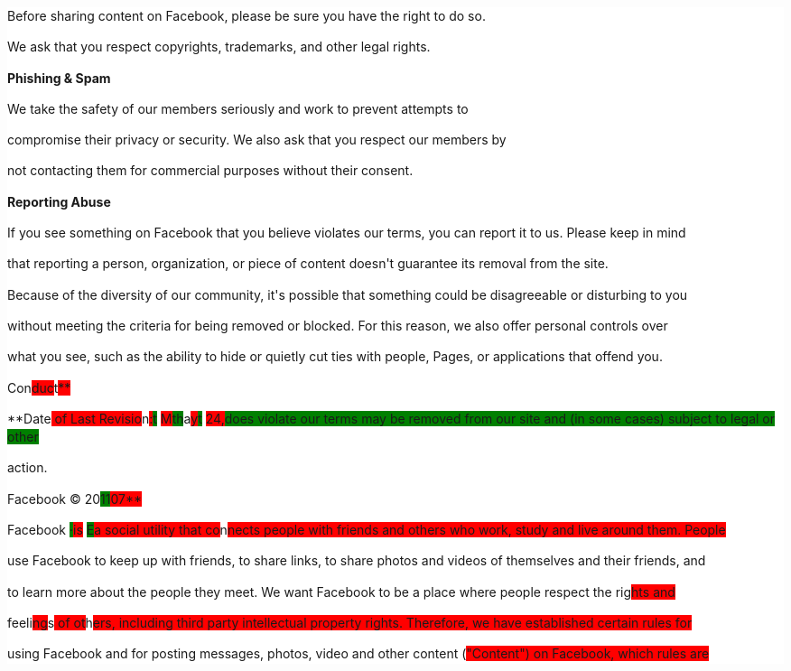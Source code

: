 Before sharing content on Facebook, please be sure you have the right to do so.

We ask that you respect copyrights, trademarks, and other legal rights.

**Phishing & Spam**

We take the safety of our members seriously and work to prevent attempts to

compromise their privacy or security. We also ask that you respect our members by

not contacting them for commercial purposes without their consent.

**Reporting Abuse**

If you see something on Facebook that you believe violates our terms, you can report it to us. Please keep in mind

that reporting a person, organization, or piece of content doesn't guarantee its removal from the site.

Because of the diversity of our community, it's possible that something could be disagreeable or disturbing to you

without meeting the criteria for being removed or blocked. For this reason, we also offer personal controls over

what you see, such as the ability to hide or quietly cut ties with people, Pages, or applications that offend you.

</span>Con<span style="background-color: red;">duc</span>t<span style="background-color: red;">**

**Dat</span>e<span style="background-color: red;"> of Last Revisio</span>n<span style="background-color: red;">:</span><span style="background-color: green;">t</span> <span style="background-color: red;">M</span><span style="background-color: green;">th</span>a<span style="background-color: red;">y</span><span style="background-color: green;">t</span> <span style="background-color: red;">24,</span><span style="background-color: green;">does violate our terms may be removed from our site and (in some cases) subject to legal or other

action.

Facebook ©</span> 20<span style="background-color: green;">11</span><span style="background-color: red;">07**

Facebook</span> <span style="background-color: green;">·</span><span style="background-color: red;">is</span> <span style="background-color: green;">E</span><span style="background-color: red;">a social utility that co</span>n<span style="background-color: red;">nects people with friends and others who work, study and live around them. People

use Facebook to keep up with friends, to share links, to share photos and videos of themselves and their friends, and

to learn more about the people they meet. We want Facebook to be a place where people respect the ri</span>g<span style="background-color: red;">hts and

fee</span>li<span style="background-color: red;">ng</span>s<span style="background-color: red;"> of ot</span>h<span style="background-color: red;">ers, including third party intellectual property rights. Therefore, we have established certain rules for

using Facebook and for posting messages, photos, video and other content</span> (<span style="background-color: red;">"Content") on Facebook, which rules are

